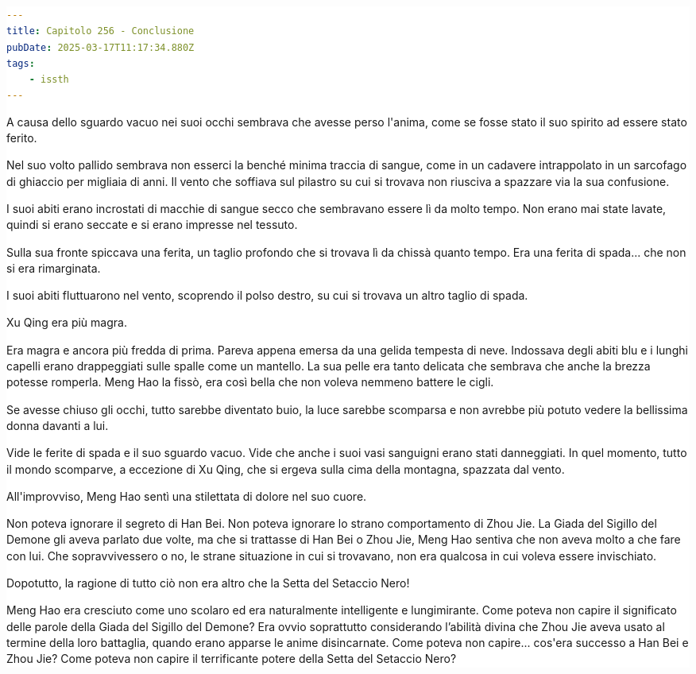 ```yaml
---
title: Capitolo 256 - Conclusione
pubDate: 2025-03-17T11:17:34.880Z
tags:
    - issth
---
```



A causa dello sguardo vacuo nei suoi occhi sembrava che avesse perso l'anima, come se fosse stato il suo spirito ad essere stato ferito.


Nel suo volto pallido sembrava non esserci la benché minima traccia di sangue, come in un cadavere intrappolato in un sarcofago di ghiaccio per migliaia di anni. Il vento che soffiava sul pilastro su cui si trovava non riusciva a spazzare via la sua confusione.


I suoi abiti erano incrostati di macchie di sangue secco che sembravano essere lì da molto tempo. Non erano mai state lavate, quindi si erano seccate e si erano impresse nel tessuto.


Sulla sua fronte spiccava una ferita, un taglio profondo che si trovava lì da chissà quanto tempo. Era una ferita di spada... che non si era rimarginata.


I suoi abiti fluttuarono nel vento, scoprendo il polso destro, su cui si trovava un altro taglio di spada.


Xu Qing era più magra.


Era magra e ancora più fredda di prima. Pareva appena emersa da una gelida tempesta di neve.
Indossava degli abiti blu e i lunghi capelli erano drappeggiati sulle spalle come un mantello. La sua pelle era tanto delicata che sembrava che anche la brezza potesse romperla. Meng Hao la fissò, era così bella che non voleva nemmeno battere le cigli.


Se avesse chiuso gli occhi, tutto sarebbe diventato buio, la luce sarebbe scomparsa e non avrebbe più potuto vedere la bellissima donna davanti a lui.


Vide le ferite di spada e il suo sguardo vacuo. Vide che anche i suoi vasi sanguigni erano stati danneggiati. In quel momento, tutto il mondo scomparve, a eccezione di Xu Qing, che si ergeva sulla cima della montagna, spazzata dal vento.


All'improvviso, Meng Hao sentì una stilettata di dolore nel suo cuore.


Non poteva ignorare il segreto di Han Bei. Non poteva ignorare lo strano comportamento di Zhou Jie. La Giada del Sigillo del Demone gli aveva parlato due volte, ma che si trattasse di Han Bei o Zhou Jie, Meng Hao sentiva che non aveva molto a che fare con lui. Che sopravvivessero o no, le strane situazione in cui si trovavano, non era qualcosa in cui voleva essere invischiato.


Dopotutto, la ragione di tutto ciò non era altro che la Setta del Setaccio Nero!


Meng Hao era cresciuto come uno scolaro ed era naturalmente intelligente e lungimirante. Come poteva non capire il significato delle parole della Giada del Sigillo del Demone? Era ovvio soprattutto considerando l’abilità divina che Zhou Jie aveva usato al termine della loro battaglia, quando erano apparse le anime disincarnate. Come poteva non capire... cos'era successo a Han Bei e Zhou Jie? Come poteva non capire il terrificante potere della Setta del Setaccio Nero?
